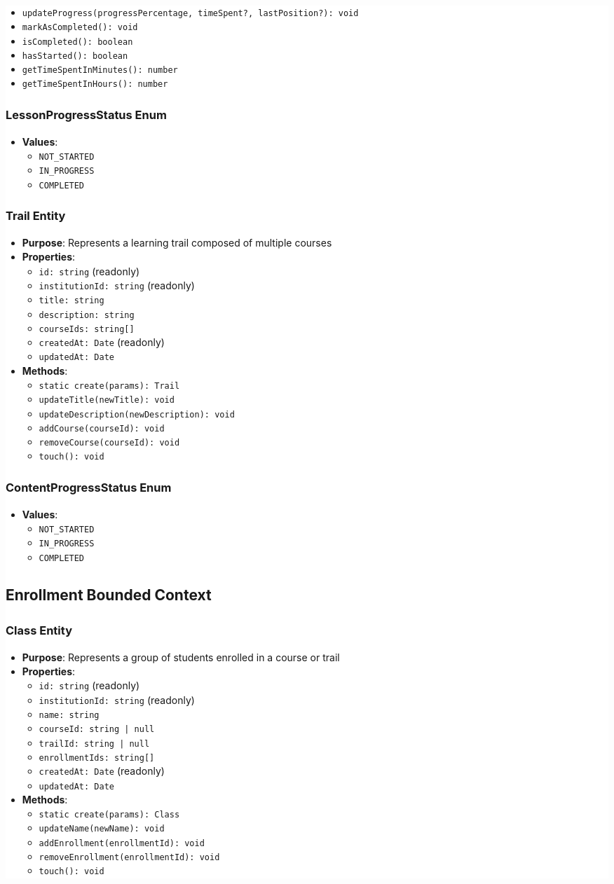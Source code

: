   - `updateProgress(progressPercentage, timeSpent?, lastPosition?): void`
  - `markAsCompleted(): void`
  - `isCompleted(): boolean`
  - `hasStarted(): boolean`
  - `getTimeSpentInMinutes(): number`
  - `getTimeSpentInHours(): number`

### LessonProgressStatus Enum
- **Values**:
  - `NOT_STARTED`
  - `IN_PROGRESS`
  - `COMPLETED`

### Trail Entity
- **Purpose**: Represents a learning trail composed of multiple courses
- **Properties**:
  - `id: string` (readonly)
  - `institutionId: string` (readonly)
  - `title: string`
  - `description: string`
  - `courseIds: string[]`
  - `createdAt: Date` (readonly)
  - `updatedAt: Date`
- **Methods**:
  - `static create(params): Trail`
  - `updateTitle(newTitle): void`
  - `updateDescription(newDescription): void`
  - `addCourse(courseId): void`
  - `removeCourse(courseId): void`
  - `touch(): void`

### ContentProgressStatus Enum
- **Values**:
  - `NOT_STARTED`
  - `IN_PROGRESS`
  - `COMPLETED`

## Enrollment Bounded Context

### Class Entity
- **Purpose**: Represents a group of students enrolled in a course or trail
- **Properties**:
  - `id: string` (readonly)
  - `institutionId: string` (readonly)
  - `name: string`
  - `courseId: string | null`
  - `trailId: string | null`
  - `enrollmentIds: string[]`
  - `createdAt: Date` (readonly)
  - `updatedAt: Date`
- **Methods**:
  - `static create(params): Class`
  - `updateName(newName): void`
  - `addEnrollment(enrollmentId): void`
  - `removeEnrollment(enrollmentId): void`
  - `touch(): void`
